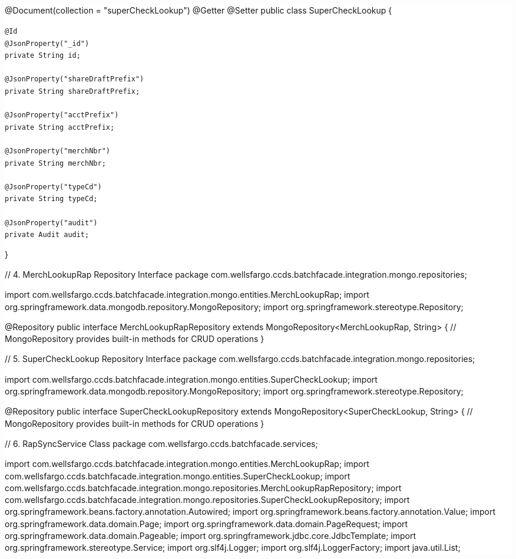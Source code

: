 @Document(collection = "superCheckLookup")
@Getter
@Setter
public class SuperCheckLookup {
    
    @Id
    @JsonProperty("_id")
    private String id;
    
    @JsonProperty("shareDraftPrefix")
    private String shareDraftPrefix;
    
    @JsonProperty("acctPrefix")
    private String acctPrefix;
    
    @JsonProperty("merchNbr")
    private String merchNbr;
    
    @JsonProperty("typeCd")
    private String typeCd;
    
    @JsonProperty("audit")
    private Audit audit;
}

// 4. MerchLookupRap Repository Interface
package com.wellsfargo.ccds.batchfacade.integration.mongo.repositories;

import com.wellsfargo.ccds.batchfacade.integration.mongo.entities.MerchLookupRap;
import org.springframework.data.mongodb.repository.MongoRepository;
import org.springframework.stereotype.Repository;

@Repository
public interface MerchLookupRapRepository extends MongoRepository<MerchLookupRap, String> {
    // MongoRepository provides built-in methods for CRUD operations
}

// 5. SuperCheckLookup Repository Interface
package com.wellsfargo.ccds.batchfacade.integration.mongo.repositories;

import com.wellsfargo.ccds.batchfacade.integration.mongo.entities.SuperCheckLookup;
import org.springframework.data.mongodb.repository.MongoRepository;
import org.springframework.stereotype.Repository;

@Repository
public interface SuperCheckLookupRepository extends MongoRepository<SuperCheckLookup, String> {
    // MongoRepository provides built-in methods for CRUD operations
}

// 6. RapSyncService Class
package com.wellsfargo.ccds.batchfacade.services;

import com.wellsfargo.ccds.batchfacade.integration.mongo.entities.MerchLookupRap;
import com.wellsfargo.ccds.batchfacade.integration.mongo.entities.SuperCheckLookup;
import com.wellsfargo.ccds.batchfacade.integration.mongo.repositories.MerchLookupRapRepository;
import com.wellsfargo.ccds.batchfacade.integration.mongo.repositories.SuperCheckLookupRepository;
import org.springframework.beans.factory.annotation.Autowired;
import org.springframework.beans.factory.annotation.Value;
import org.springframework.data.domain.Page;
import org.springframework.data.domain.PageRequest;
import org.springframework.data.domain.Pageable;
import org.springframework.jdbc.core.JdbcTemplate;
import org.springframework.stereotype.Service;
import org.slf4j.Logger;
import org.slf4j.LoggerFactory;
import java.util.List;
